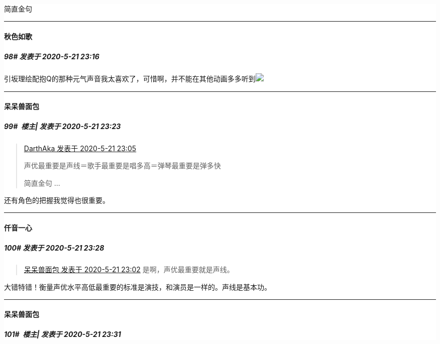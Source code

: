 简直金句







*****

####  秋色如歌  
##### 98#       发表于 2020-5-21 23:16




引坂理绘配抱Q的那种元气声音我太喜欢了，可惜啊，并不能在其他动画多多听到<img src="https://static.saraba1st.com/image/smiley/face2017/135.png" referrerpolicy="no-referrer">







*****

####  呆呆兽面包  
##### 99#         楼主| 发表于 2020-5-21 23:23



<blockquote><a href="httphttps://bbs.saraba1st.com/2b/forum.php?mod=redirect&amp;goto=findpost&amp;pid=47508124&amp;ptid=1936649" target="_blank">DarthAka 发表于 2020-5-21 23:05</a>

声优最重要是声线＝歌手最重要是唱多高＝弹琴最重要是弹多快


简直金句 ...</blockquote>
还有角色的把握我觉得也很重要。







*****

####  仟音一心  
##### 100#       发表于 2020-5-21 23:28



<blockquote><a href="httphttps://bbs.saraba1st.com/2b/forum.php?mod=redirect&amp;goto=findpost&amp;pid=47508065&amp;ptid=1936649" target="_blank">呆呆兽面包 发表于 2020-5-21 23:02</a>
是啊，声优最重要就是声线。</blockquote>
大错特错！衡量声优水平高低最重要的标准是演技，和演员是一样的。声线是基本功。







*****

####  呆呆兽面包  
##### 101#         楼主| 发表于 2020-5-21 23:31

